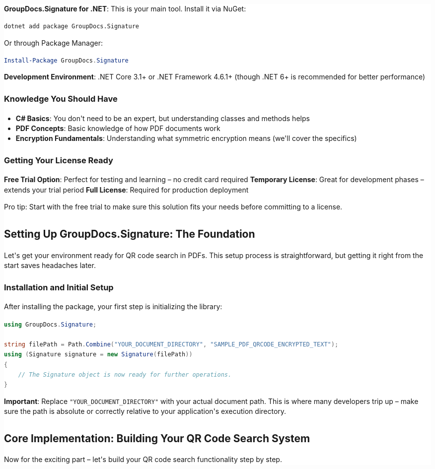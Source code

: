 **GroupDocs.Signature for .NET**: This is your main tool. Install it via NuGet:
```shell
dotnet add package GroupDocs.Signature
```

Or through Package Manager:
```powershell
Install-Package GroupDocs.Signature
```

**Development Environment**: .NET Core 3.1+ or .NET Framework 4.6.1+ (though .NET 6+ is recommended for better performance)

### Knowledge You Should Have
- **C# Basics**: You don't need to be an expert, but understanding classes and methods helps
- **PDF Concepts**: Basic knowledge of how PDF documents work
- **Encryption Fundamentals**: Understanding what symmetric encryption means (we'll cover the specifics)

### Getting Your License Ready
**Free Trial Option**: Perfect for testing and learning – no credit card required
**Temporary License**: Great for development phases – extends your trial period
**Full License**: Required for production deployment

Pro tip: Start with the free trial to make sure this solution fits your needs before committing to a license.

## Setting Up GroupDocs.Signature: The Foundation

Let's get your environment ready for QR code search in PDFs. This setup process is straightforward, but getting it right from the start saves headaches later.

### Installation and Initial Setup

After installing the package, your first step is initializing the library:

```csharp
using GroupDocs.Signature;

string filePath = Path.Combine("YOUR_DOCUMENT_DIRECTORY", "SAMPLE_PDF_QRCODE_ENCRYPTED_TEXT");
using (Signature signature = new Signature(filePath))
{
    // The Signature object is now ready for further operations.
}
```

**Important**: Replace `"YOUR_DOCUMENT_DIRECTORY"` with your actual document path. This is where many developers trip up – make sure the path is absolute or correctly relative to your application's execution directory.

## Core Implementation: Building Your QR Code Search System

Now for the exciting part – let's build your QR code search functionality step by step.
